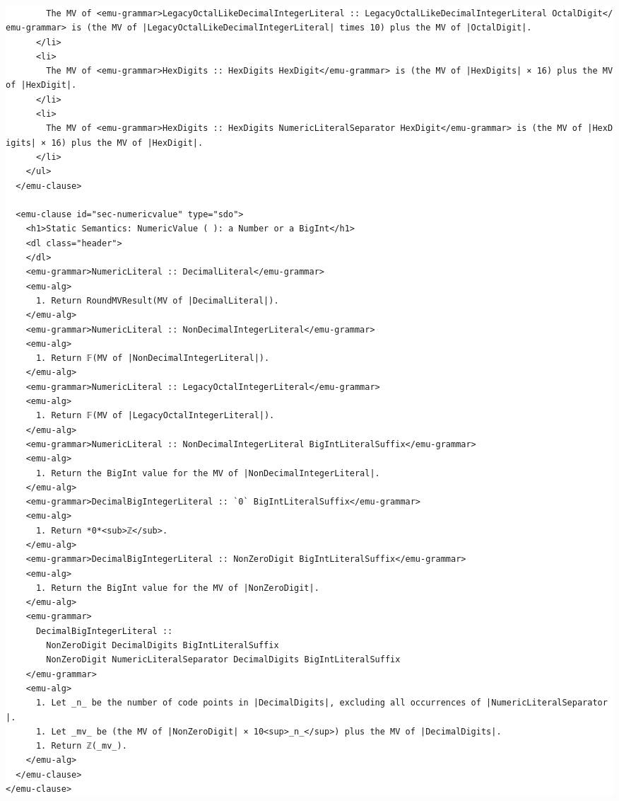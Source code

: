             The MV of <emu-grammar>LegacyOctalLikeDecimalIntegerLiteral :: LegacyOctalLikeDecimalIntegerLiteral OctalDigit</emu-grammar> is (the MV of |LegacyOctalLikeDecimalIntegerLiteral| times 10) plus the MV of |OctalDigit|.
          </li>
          <li>
            The MV of <emu-grammar>HexDigits :: HexDigits HexDigit</emu-grammar> is (the MV of |HexDigits| × 16) plus the MV of |HexDigit|.
          </li>
          <li>
            The MV of <emu-grammar>HexDigits :: HexDigits NumericLiteralSeparator HexDigit</emu-grammar> is (the MV of |HexDigits| × 16) plus the MV of |HexDigit|.
          </li>
        </ul>
      </emu-clause>

      <emu-clause id="sec-numericvalue" type="sdo">
        <h1>Static Semantics: NumericValue ( ): a Number or a BigInt</h1>
        <dl class="header">
        </dl>
        <emu-grammar>NumericLiteral :: DecimalLiteral</emu-grammar>
        <emu-alg>
          1. Return RoundMVResult(MV of |DecimalLiteral|).
        </emu-alg>
        <emu-grammar>NumericLiteral :: NonDecimalIntegerLiteral</emu-grammar>
        <emu-alg>
          1. Return 𝔽(MV of |NonDecimalIntegerLiteral|).
        </emu-alg>
        <emu-grammar>NumericLiteral :: LegacyOctalIntegerLiteral</emu-grammar>
        <emu-alg>
          1. Return 𝔽(MV of |LegacyOctalIntegerLiteral|).
        </emu-alg>
        <emu-grammar>NumericLiteral :: NonDecimalIntegerLiteral BigIntLiteralSuffix</emu-grammar>
        <emu-alg>
          1. Return the BigInt value for the MV of |NonDecimalIntegerLiteral|.
        </emu-alg>
        <emu-grammar>DecimalBigIntegerLiteral :: `0` BigIntLiteralSuffix</emu-grammar>
        <emu-alg>
          1. Return *0*<sub>ℤ</sub>.
        </emu-alg>
        <emu-grammar>DecimalBigIntegerLiteral :: NonZeroDigit BigIntLiteralSuffix</emu-grammar>
        <emu-alg>
          1. Return the BigInt value for the MV of |NonZeroDigit|.
        </emu-alg>
        <emu-grammar>
          DecimalBigIntegerLiteral ::
            NonZeroDigit DecimalDigits BigIntLiteralSuffix
            NonZeroDigit NumericLiteralSeparator DecimalDigits BigIntLiteralSuffix
        </emu-grammar>
        <emu-alg>
          1. Let _n_ be the number of code points in |DecimalDigits|, excluding all occurrences of |NumericLiteralSeparator|.
          1. Let _mv_ be (the MV of |NonZeroDigit| × 10<sup>_n_</sup>) plus the MV of |DecimalDigits|.
          1. Return ℤ(_mv_).
        </emu-alg>
      </emu-clause>
    </emu-clause>

